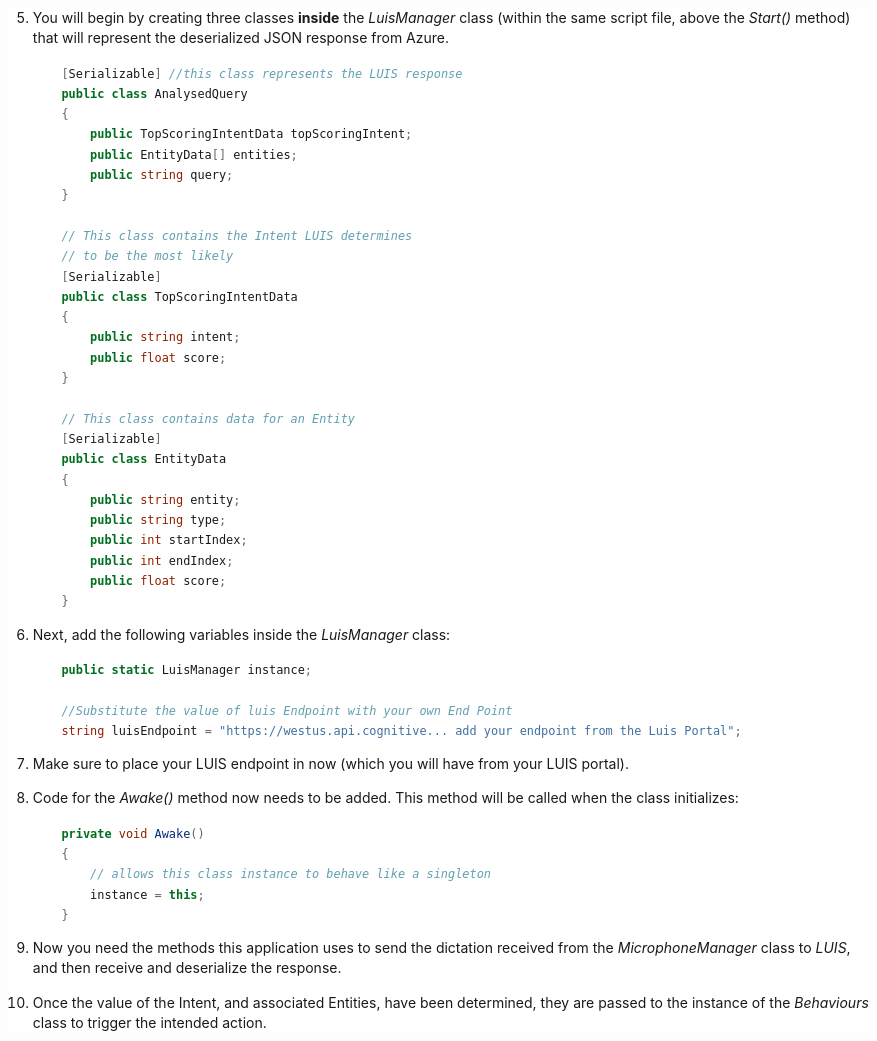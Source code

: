 5.	You will begin by creating three classes **inside** the *LuisManager* class (within the same script file, above the *Start()* method) that will represent the deserialized JSON response from Azure.

    ```csharp
        [Serializable] //this class represents the LUIS response
        public class AnalysedQuery
        {
            public TopScoringIntentData topScoringIntent;
            public EntityData[] entities;
            public string query;
        }

        // This class contains the Intent LUIS determines 
        // to be the most likely
        [Serializable]
        public class TopScoringIntentData
        {
            public string intent;
            public float score;
        }

        // This class contains data for an Entity
        [Serializable]
        public class EntityData
        {
            public string entity;
            public string type;
            public int startIndex;
            public int endIndex;
            public float score;
        }
    ```

6.	Next, add the following variables inside the *LuisManager* class:
 
    ```csharp
        public static LuisManager instance;

        //Substitute the value of luis Endpoint with your own End Point
        string luisEndpoint = "https://westus.api.cognitive... add your endpoint from the Luis Portal";
    ```

7.	Make sure to place your LUIS endpoint in now (which you will have from your LUIS portal).

8.	Code for the *Awake()* method now needs to be added. This method will be called when the class initializes:

    ```csharp
        private void Awake()
        {
            // allows this class instance to behave like a singleton
            instance = this;
        }
    ```

9.	Now you need the methods this application uses to send the dictation received from the *MicrophoneManager* class to *LUIS*, and then receive and deserialize the response. 
10.	Once the value of the Intent, and associated Entities, have been determined, they are passed to the instance of the *Behaviours* class to trigger the intended action.
